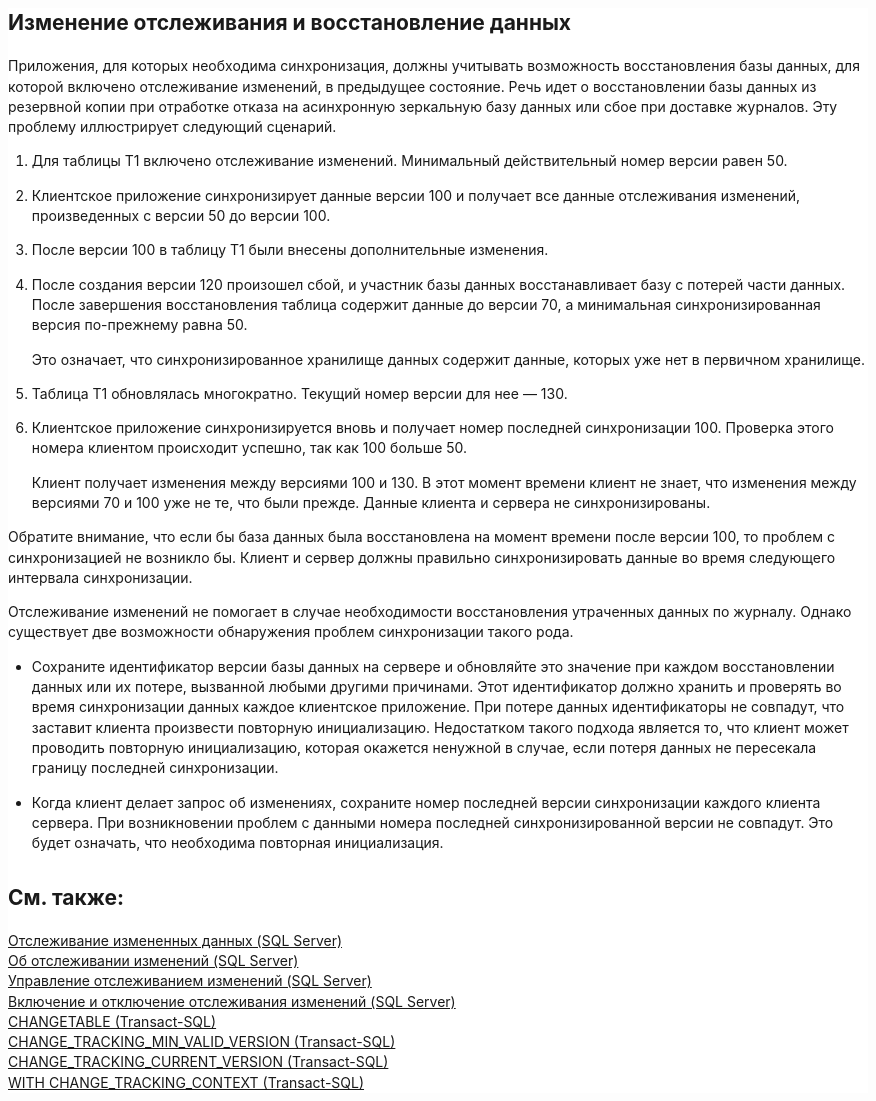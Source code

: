 ##  <a name="DataRestore"></a> Изменение отслеживания и восстановление данных  
 Приложения, для которых необходима синхронизация, должны учитывать возможность восстановления базы данных, для которой включено отслеживание изменений, в предыдущее состояние. Речь идет о восстановлении базы данных из резервной копии при отработке отказа на асинхронную зеркальную базу данных или сбое при доставке журналов. Эту проблему иллюстрирует следующий сценарий.  
  
1.  Для таблицы Т1 включено отслеживание изменений. Минимальный действительный номер версии равен 50.  
  
2.  Клиентское приложение синхронизирует данные версии 100 и получает все данные отслеживания изменений, произведенных с версии 50 до версии 100.  
  
3.  После версии 100 в таблицу Т1 были внесены дополнительные изменения.  
  
4.  После создания версии 120 произошел сбой, и участник базы данных восстанавливает базу с потерей части данных. После завершения восстановления таблица содержит данные до версии 70, а минимальная синхронизированная версия по-прежнему равна 50.  
  
     Это означает, что синхронизированное хранилище данных содержит данные, которых уже нет в первичном хранилище.  
  
5.  Таблица Т1 обновлялась многократно. Текущий номер версии для нее — 130.  
  
6.  Клиентское приложение синхронизируется вновь и получает номер последней синхронизации 100. Проверка этого номера клиентом происходит успешно, так как 100 больше 50.  
  
     Клиент получает изменения между версиями 100 и 130. В этот момент времени клиент не знает, что изменения между версиями 70 и 100 уже не те, что были прежде. Данные клиента и сервера не синхронизированы.  
  
 Обратите внимание, что если бы база данных была восстановлена на момент времени после версии 100, то проблем с синхронизацией не возникло бы. Клиент и сервер должны правильно синхронизировать данные во время следующего интервала синхронизации.  
  
 Отслеживание изменений не помогает в случае необходимости восстановления утраченных данных по журналу. Однако существует две возможности обнаружения проблем синхронизации такого рода.  
  
-   Сохраните идентификатор версии базы данных на сервере и обновляйте это значение при каждом восстановлении данных или их потере, вызванной любыми другими причинами. Этот идентификатор должно хранить и проверять во время синхронизации данных каждое клиентское приложение. При потере данных идентификаторы не совпадут, что заставит клиента произвести повторную инициализацию. Недостатком такого подхода является то, что клиент может проводить повторную инициализацию, которая окажется ненужной в случае, если потеря данных не пересекала границу последней синхронизации.  
  
-   Когда клиент делает запрос об изменениях, сохраните номер последней версии синхронизации каждого клиента сервера. При возникновении проблем с данными номера последней синхронизированной версии не совпадут. Это будет означать, что необходима повторная инициализация.  
  
## <a name="see-also"></a>См. также:  
 [Отслеживание измененных данных (SQL Server)](../../relational-databases/track-changes/track-data-changes-sql-server.md)   
 [Об отслеживании изменений (SQL Server)](../../relational-databases/track-changes/about-change-tracking-sql-server.md)   
 [Управление отслеживанием изменений (SQL Server)](../../relational-databases/track-changes/manage-change-tracking-sql-server.md)   
 [Включение и отключение отслеживания изменений (SQL Server)](../../relational-databases/track-changes/enable-and-disable-change-tracking-sql-server.md)   
 [CHANGETABLE (Transact-SQL)](../../relational-databases/system-functions/changetable-transact-sql.md)   
 [CHANGE_TRACKING_MIN_VALID_VERSION (Transact-SQL)](../../relational-databases/system-functions/change-tracking-min-valid-version-transact-sql.md)   
 [CHANGE_TRACKING_CURRENT_VERSION (Transact-SQL)](../../relational-databases/system-functions/change-tracking-current-version-transact-sql.md)   
 [WITH CHANGE_TRACKING_CONTEXT (Transact-SQL)](../../relational-databases/system-functions/with-change-tracking-context-transact-sql.md)  
  
  
